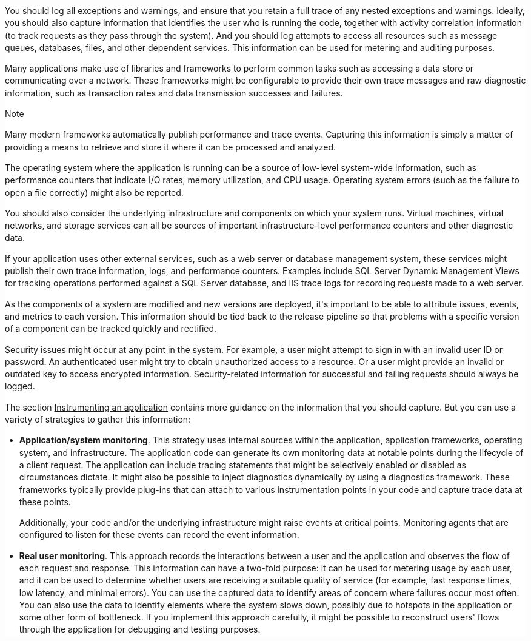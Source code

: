 You should log all exceptions and warnings, and ensure that you retain a full trace of any nested exceptions and warnings. Ideally, you should also capture information that identifies the user who is running the code, together with activity correlation information (to track requests as they pass through the system). And you should log attempts to access all resources such as message queues, databases, files, and other dependent services. This information can be used for metering and auditing purposes.

Many applications make use of libraries and frameworks to perform common tasks such as accessing a data store or communicating over a network. These frameworks might be configurable to provide their own trace messages and raw diagnostic information, such as transaction rates and data transmission successes and failures.

> [!NOTE]
> Many modern frameworks automatically publish performance and trace events. Capturing this information is simply a matter of providing a means to retrieve and store it where it can be processed and analyzed.

The operating system where the application is running can be a source of low-level system-wide information, such as performance counters that indicate I/O rates, memory utilization, and CPU usage. Operating system errors (such as the failure to open a file correctly) might also be reported.

You should also consider the underlying infrastructure and components on which your system runs. Virtual machines, virtual networks, and storage services can all be sources of important infrastructure-level performance counters and other diagnostic data.

If your application uses other external services, such as a web server or database management system, these services might publish their own trace information, logs, and performance counters. Examples include SQL Server Dynamic Management Views for tracking operations performed against a SQL Server database, and IIS trace logs for recording requests made to a web server.

As the components of a system are modified and new versions are deployed, it's important to be able to attribute issues, events, and metrics to each version. This information should be tied back to the release pipeline so that problems with a specific version of a component can be tracked quickly and rectified.

Security issues might occur at any point in the system. For example, a user might attempt to sign in with an invalid user ID or password. An authenticated user might try to obtain unauthorized access to a resource. Or a user might provide an invalid or outdated key to access encrypted information. Security-related information for successful and failing requests should always be logged.

The section [Instrumenting an application](#instrumenting-an-application) contains more guidance on the information that you should capture. But you can use a variety of strategies to gather this information:

- **Application/system monitoring**. This strategy uses internal sources within the application, application frameworks, operating system, and infrastructure. The application code can generate its own monitoring data at notable points during the lifecycle of a client request. The application can include tracing statements that might be selectively enabled or disabled as circumstances dictate. It might also be possible to inject diagnostics dynamically by using a diagnostics framework. These frameworks typically provide plug-ins that can attach to various instrumentation points in your code and capture trace data at these points.
  
    Additionally, your code and/or the underlying infrastructure might raise events at critical points. Monitoring agents that are configured to listen for these events can record the event information.

- **Real user monitoring**. This approach records the interactions between a user and the application and observes the flow of each request and response. This information can have a two-fold purpose: it can be used for metering usage by each user, and it can be used to determine whether users are receiving a suitable quality of service (for example, fast response times, low latency, and minimal errors). You can use the captured data to identify areas of concern where failures occur most often. You can also use the data to identify elements where the system slows down, possibly due to hotspots in the application or some other form of bottleneck. If you implement this approach carefully, it might be possible to reconstruct users' flows through the application for debugging and testing purposes.
  